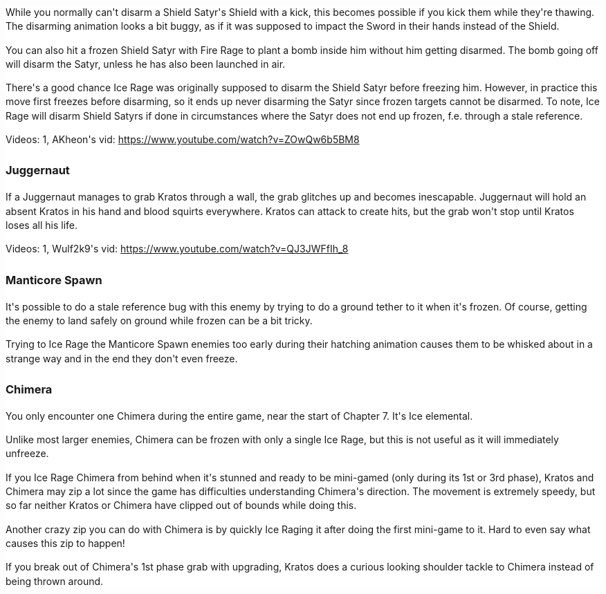 While you normally can't disarm a Shield Satyr's Shield with a kick, this becomes possible if you kick them while they're thawing. The disarming animation looks a bit buggy, as if it was supposed to impact the Sword in their hands instead of the Shield.

You can also hit a frozen Shield Satyr with Fire Rage to plant a bomb inside him without him getting disarmed. The bomb going off will disarm the Satyr, unless he has also been launched in air.

There's a good chance Ice Rage was originally supposed to disarm the Shield Satyr before freezing him. However, in practice this move first freezes before disarming, so it ends up never disarming the Satyr since frozen targets cannot be disarmed. To note, Ice Rage will disarm Shield Satyrs if done in circumstances where the Satyr does not end up frozen, f.e. through a stale reference.

Videos:
1, AKheon's vid:
        https://www.youtube.com/watch?v=ZOwQw6b5BM8


### Juggernaut

If a Juggernaut manages to grab Kratos through a wall, the grab glitches up and 
becomes inescapable. Juggernaut will hold an absent Kratos in his hand and 
blood squirts everywhere. Kratos can attack to create hits, but the grab won't 
stop until Kratos loses all his life.

Videos:
1, Wulf2k9's vid:
        https://www.youtube.com/watch?v=QJ3JWFfIh_8


### Manticore Spawn

It's possible to do a stale reference bug with this enemy by trying to do a ground tether to it when it's frozen. Of course, getting the enemy to land safely on ground while frozen can be a bit tricky.

Trying to Ice Rage the Manticore Spawn enemies too early during their hatching 
animation causes them to be whisked about in a strange way and in the end they 
don't even freeze.


### Chimera

You only encounter one Chimera during the entire game, near the start of Chapter 7. It's Ice elemental.

Unlike most larger enemies, Chimera can be frozen with only a single Ice Rage, but this is not useful as it will immediately unfreeze.

If you Ice Rage Chimera from behind when it's stunned and ready to be mini-gamed (only during its 1st or 3rd phase), Kratos and Chimera may zip a lot since the game has difficulties understanding Chimera's direction. The movement is extremely speedy, but so far neither Kratos or Chimera have clipped out of bounds while doing this.

Another crazy zip you can do with Chimera is by quickly Ice Raging it after doing the first mini-game to it. Hard to even say what causes this zip to happen!

If you break out of Chimera's 1st phase grab with upgrading, Kratos does a curious looking shoulder tackle to Chimera instead of being thrown around.
